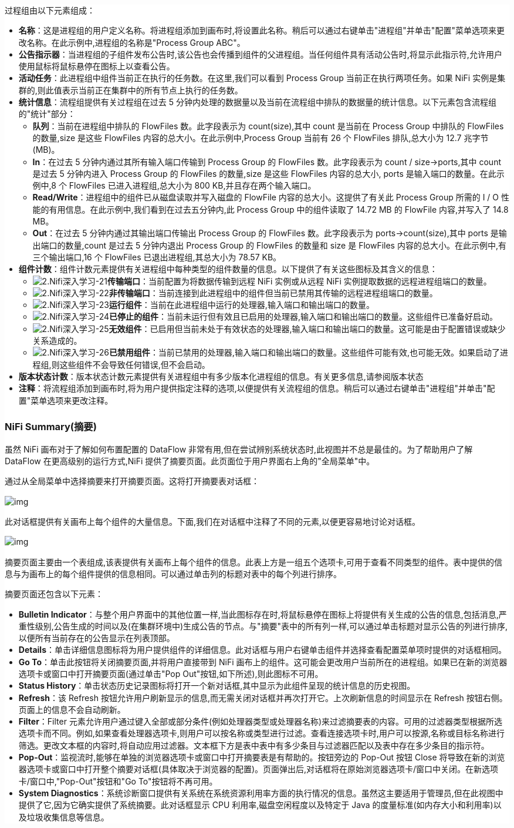 过程组由以下元素组成：

- **名称**：这是进程组的用户定义名称。将进程组添加到画布时,将设置此名称。稍后可以通过右键单击"进程组"并单击"配置"菜单选项来更改名称。在此示例中,进程组的名称是"Process Group ABC"。
- **公告指示器**：当进程组的子组件发布公告时,该公告也会传播到组件的父进程组。当任何组件具有活动公告时,将显示此指示符,允许用户使用鼠标将鼠标悬停在图标上以查看公告。
- **活动任务**：此进程组中组件当前正在执行的任务数。在这里,我们可以看到 Process Group 当前正在执行两项任务。如果 NiFi 实例是集群的,则此值表示当前正在集群中的所有节点上执行的任务数。
- **统计信息**：流程组提供有关过程组在过去 5 分钟内处理的数据量以及当前在流程组中排队的数据量的统计信息。以下元素包含流程组的"统计"部分：
  - **队列**：当前在进程组中排队的 FlowFiles 数。此字段表示为 count(size),其中 count 是当前在 Process Group 中排队的 FlowFiles 的数量,size 是这些 FlowFiles 内容的总大小。在此示例中,Process Group 当前有 26 个 FlowFiles 排队,总大小为 12.7 兆字节(MB)。
  - **In**：在过去 5 分钟内通过其所有输入端口传输到 Process Group 的 FlowFiles 数。此字段表示为 count / size→ports,其中 count 是过去 5 分钟内进入 Process Group 的 FlowFiles 的数量,size 是这些 FlowFiles 内容的总大小, ports 是输入端口的数量。在此示例中,8 个 FlowFiles 已进入进程组,总大小为 800 KB,并且存在两个输入端口。
  - **Read/Write**：进程组中的组件已从磁盘读取并写入磁盘的 FlowFile 内容的总大小。这提供了有关此 Process Group 所需的 I / O 性能的有用信息。在此示例中,我们看到在过去五分钟内,此 Process Group 中的组件读取了 14.72 MB 的 FlowFile 内容,并写入了 14.8 MB。
  - **Out**：在过去 5 分钟内通过其输出端口传输出 Process Group 的 FlowFiles 数。此字段表示为 ports→count(size),其中 ports 是输出端口的数量,count 是过去 5 分钟内退出 Process Group 的 FlowFiles 的数量和 size 是 FlowFiles 内容的总大小。在此示例中,有三个输出端口,16 个 FlowFiles 已退出进程组,其总大小为 78.57 KB。
- **组件计数**：组件计数元素提供有关进程组中每种类型的组件数量的信息。以下提供了有关这些图标及其含义的信息：
  - ![2.Nifi深入学习-21](https://www.azheimage.top/2025-07-03-11-44-b0a8d98815ee23e48595a416735fa6ca6966c96a49d61cb75c5949226391df0c.png)**传输端口**：当前配置为将数据传输到远程 NiFi 实例或从远程 NiFi 实例提取数据的远程进程组端口的数量。
  - ![2.Nifi深入学习-22](https://www.azheimage.top/2025-07-03-11-44-165a67f8a4a4baa90668ded425498abca7773c4201cf37abd0883dd6adb87690.png)**非传输端口**：当前连接到此进程组中的组件但当前已禁用其传输的远程进程组端口的数量。
  - ![2.Nifi深入学习-23](https://www.azheimage.top/2025-07-03-11-44-92aa26d8b1a6001c53d8b44065c42d37625adcb12e76ec90ea47fc84ede6e43b.png)**运行组件**：当前在此进程组中运行的处理器,输入端口和输出端口的数量。
  - ![2.Nifi深入学习-24](https://www.azheimage.top/2025-07-03-11-45-992c8670a27462a1f620d30d79b42fc222619aca742dcc7b9e9fdd28ebd00334.png)**已停止的组件**：当前未运行但有效且已启用的处理器,输入端口和输出端口的数量。这些组件已准备好启动。
  - ![2.Nifi深入学习-25](https://www.azheimage.top/2025-07-03-11-45-a450963f18d84b0622ec9407fa6716dddced0959dbf4cc700990267e17ead795.png)**无效组件**：已启用但当前未处于有效状态的处理器,输入端口和输出端口的数量。这可能是由于配置错误或缺少关系造成的。
  - ![2.Nifi深入学习-26](https://www.azheimage.top/2025-07-03-11-45-4cf6c39de461f8546a0b923b384ca5403b26300a8d2a16c505d456c7ca648bdc.png)**已禁用组件**：当前已禁用的处理器,输入端口和输出端口的数量。这些组件可能有效,也可能无效。如果启动了进程组,则这些组件不会导致任何错误,但不会启动。
- **版本状态计数**：版本状态计数元素提供有关进程组中有多少版本化进程组的信息。有关更多信息,请参阅版本状态
- **注释**：将流程组添加到画布时,将为用户提供指定注释的选项,以便提供有关流程组的信息。稍后可以通过右键单击"进程组"并单击"配置"菜单选项来更改注释。

### NiFi Summary(摘要)

虽然 NiFi 画布对于了解如何布置配置的 DataFlow 非常有用,但在尝试辨别系统状态时,此视图并不总是最佳的。为了帮助用户了解 DataFlow 在更高级别的运行方式,NiFi 提供了摘要页面。此页面位于用户界面右上角的"全局菜单"中。

通过从全局菜单中选择摘要来打开摘要页面。这将打开摘要表对话框：

![img](https://www.azheimage.top/summary-table.png)

此对话框提供有关画布上每个组件的大量信息。下面,我们在对话框中注释了不同的元素,以便更容易地讨论对话框。

![img](https://www.azheimage.top/summary-annotated.png)

摘要页面主要由一个表组成,该表提供有关画布上每个组件的信息。此表上方是一组五个选项卡,可用于查看不同类型的组件。表中提供的信息与为画布上的每个组件提供的信息相同。可以通过单击列的标题对表中的每个列进行排序。

摘要页面还包含以下元素：

- **Bulletin Indicator**：与整个用户界面中的其他位置一样,当此图标存在时,将鼠标悬停在图标上将提供有关生成的公告的信息,包括消息,严重性级别,公告生成的时间以及(在集群环境中)生成公告的节点。与"摘要"表中的所有列一样,可以通过单击标题对显示公告的列进行排序,以便所有当前存在的公告显示在列表顶部。
- **Details**：单击详细信息图标将为用户提供组件的详细信息。此对话框与用户右键单击组件并选择查看配置菜单项时提供的对话框相同。
- **Go To**：单击此按钮将关闭摘要页面,并将用户直接带到 NiFi 画布上的组件。这可能会更改用户当前所在的进程组。如果已在新的浏览器选项卡或窗口中打开摘要页面(通过单击"Pop Out"按钮,如下所述),则此图标不可用。
- **Status History**：单击状态历史记录图标将打开一个新对话框,其中显示为此组件呈现的统计信息的历史视图。
- **Refresh**：该 Refresh 按钮允许用户刷新显示的信息,而无需关闭对话框并再次打开它。上次刷新信息的时间显示在 Refresh 按钮右侧。页面上的信息不会自动刷新。
- **Filter**：Filter 元素允许用户通过键入全部或部分条件(例如处理器类型或处理器名称)来过滤摘要表的内容。可用的过滤器类型根据所选选项卡而不同。例如,如果查看处理器选项卡,则用户可以按名称或类型进行过滤。查看连接选项卡时,用户可以按源,名称或目标名称进行筛选。更改文本框的内容时,将自动应用过滤器。文本框下方是表中表中有多少条目与过滤器匹配以及表中存在多少条目的指示符。
- **Pop-Out**：监视流时,能够在单独的浏览器选项卡或窗口中打开摘要表是有帮助的。按钮旁边的 Pop-Out 按钮 Close 将导致在新的浏览器选项卡或窗口中打开整个摘要对话框(具体取决于浏览器的配置)。页面弹出后,对话框将在原始浏览器选项卡/窗口中关闭。在新选项卡/窗口中,"Pop-Out"按钮和"Go To"按钮将不再可用。
- **System Diagnostics**：系统诊断窗口提供有关系统在系统资源利用率方面的执行情况的信息。虽然这主要适用于管理员,但在此视图中提供了它,因为它确实提供了系统摘要。此对话框显示 CPU 利用率,磁盘空闲程度以及特定于 Java 的度量标准(如内存大小和利用率)以及垃圾收集信息等信息。
